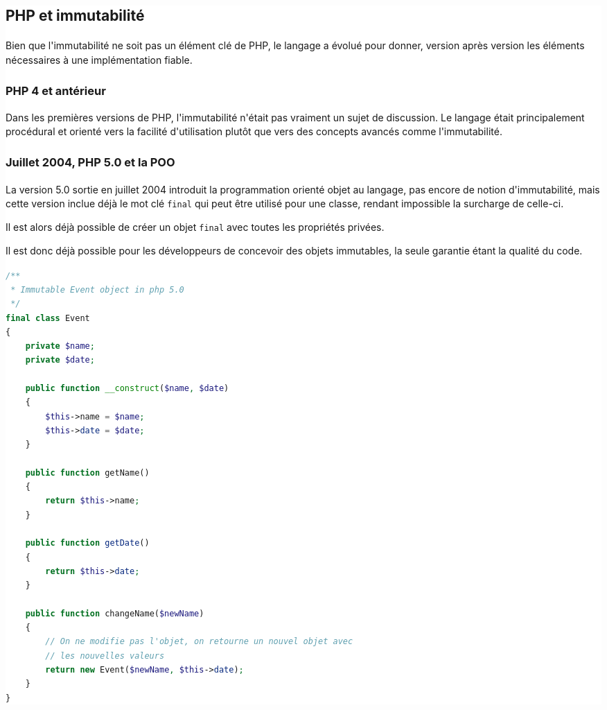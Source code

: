 
## PHP et immutabilité

Bien que l'immutabilité ne soit pas un élément clé de PHP, le langage a évolué pour donner, version après version les éléments nécessaires à une implémentation fiable.

### PHP 4 et antérieur

Dans les premières versions de PHP, l'immutabilité n'était pas vraiment un sujet de discussion. Le langage était principalement procédural et orienté vers la facilité d'utilisation plutôt que vers des concepts avancés comme l'immutabilité.

### Juillet 2004, PHP 5.0 et la POO

La version 5.0 sortie en juillet 2004 introduit la programmation orienté objet au langage, pas encore de notion d'immutabilité, mais cette version inclue déjà le mot clé `final` qui peut être utilisé pour une classe, rendant impossible la surcharge de celle-ci.

Il est alors déjà possible de créer un objet `final` avec toutes les propriétés privées.

Il est donc déjà possible pour les développeurs de concevoir des objets immutables, la seule garantie étant la qualité du code.
```php
/**
 * Immutable Event object in php 5.0
 */
final class Event
{
    private $name;
    private $date;
    
    public function __construct($name, $date)
    {
        $this->name = $name;
        $this->date = $date;
    }
    
    public function getName()
    {
        return $this->name;
    }
    
    public function getDate()
    {
        return $this->date;
    }
    
    public function changeName($newName)
    {
        // On ne modifie pas l'objet, on retourne un nouvel objet avec 
        // les nouvelles valeurs
        return new Event($newName, $this->date);
    }
}
```
